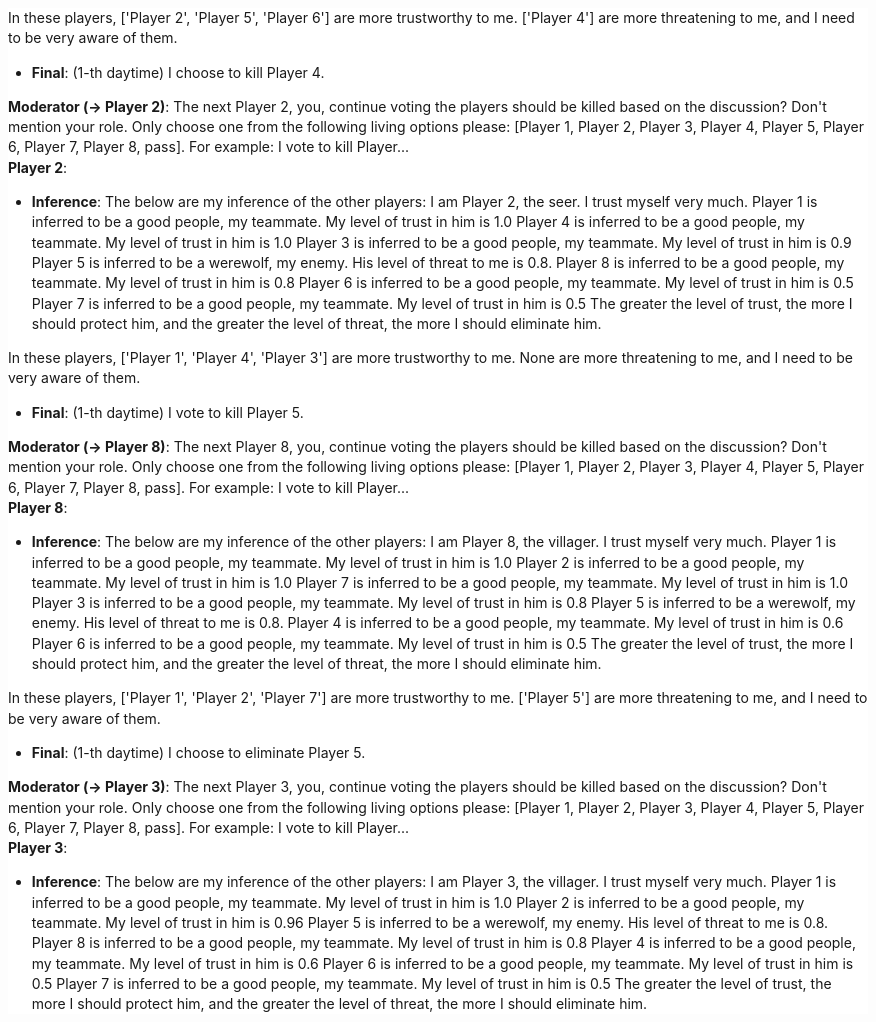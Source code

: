 In these players, ['Player 2', 'Player 5', 'Player 6'] are more trustworthy to me. ['Player 4'] are more threatening to me, and I need to be very aware of them.  
- **Final**: (1-th daytime) I choose to kill Player 4.  

**Moderator (-> Player 2)**: The next Player 2, you, continue voting the players should be killed based on the discussion? Don't mention your role. Only choose one from the following living options please: [Player 1, Player 2, Player 3, Player 4, Player 5, Player 6, Player 7, Player 8, pass]. For example: I vote to kill Player...  
**Player 2**:  
- **Inference**: 
The below are my inference of the other players:
I am Player 2, the seer. I trust myself very much.
Player 1 is inferred to be a good people, my teammate. My level of trust in him is 1.0
Player 4 is inferred to be a good people, my teammate. My level of trust in him is 1.0
Player 3 is inferred to be a good people, my teammate. My level of trust in him is 0.9
Player 5 is inferred to be a werewolf, my enemy. His level of threat to me is 0.8.
Player 8 is inferred to be a good people, my teammate. My level of trust in him is 0.8
Player 6 is inferred to be a good people, my teammate. My level of trust in him is 0.5
Player 7 is inferred to be a good people, my teammate. My level of trust in him is 0.5
The greater the level of trust, the more I should protect him, and the greater the level of threat, the more I should eliminate him.

In these players, ['Player 1', 'Player 4', 'Player 3'] are more trustworthy to me. None are more threatening to me, and I need to be very aware of them.  
- **Final**: (1-th daytime) I vote to kill Player 5.  

**Moderator (-> Player 8)**: The next Player 8, you, continue voting the players should be killed based on the discussion? Don't mention your role. Only choose one from the following living options please: [Player 1, Player 2, Player 3, Player 4, Player 5, Player 6, Player 7, Player 8, pass]. For example: I vote to kill Player...  
**Player 8**:  
- **Inference**: 
The below are my inference of the other players:
I am Player 8, the villager. I trust myself very much.
Player 1 is inferred to be a good people, my teammate. My level of trust in him is 1.0
Player 2 is inferred to be a good people, my teammate. My level of trust in him is 1.0
Player 7 is inferred to be a good people, my teammate. My level of trust in him is 1.0
Player 3 is inferred to be a good people, my teammate. My level of trust in him is 0.8
Player 5 is inferred to be a werewolf, my enemy. His level of threat to me is 0.8.
Player 4 is inferred to be a good people, my teammate. My level of trust in him is 0.6
Player 6 is inferred to be a good people, my teammate. My level of trust in him is 0.5
The greater the level of trust, the more I should protect him, and the greater the level of threat, the more I should eliminate him.

In these players, ['Player 1', 'Player 2', 'Player 7'] are more trustworthy to me. ['Player 5'] are more threatening to me, and I need to be very aware of them.  
- **Final**: (1-th daytime) I choose to eliminate Player 5.  

**Moderator (-> Player 3)**: The next Player 3, you, continue voting the players should be killed based on the discussion? Don't mention your role. Only choose one from the following living options please: [Player 1, Player 2, Player 3, Player 4, Player 5, Player 6, Player 7, Player 8, pass]. For example: I vote to kill Player...  
**Player 3**:  
- **Inference**: 
The below are my inference of the other players:
I am Player 3, the villager. I trust myself very much.
Player 1 is inferred to be a good people, my teammate. My level of trust in him is 1.0
Player 2 is inferred to be a good people, my teammate. My level of trust in him is 0.96
Player 5 is inferred to be a werewolf, my enemy. His level of threat to me is 0.8.
Player 8 is inferred to be a good people, my teammate. My level of trust in him is 0.8
Player 4 is inferred to be a good people, my teammate. My level of trust in him is 0.6
Player 6 is inferred to be a good people, my teammate. My level of trust in him is 0.5
Player 7 is inferred to be a good people, my teammate. My level of trust in him is 0.5
The greater the level of trust, the more I should protect him, and the greater the level of threat, the more I should eliminate him.
